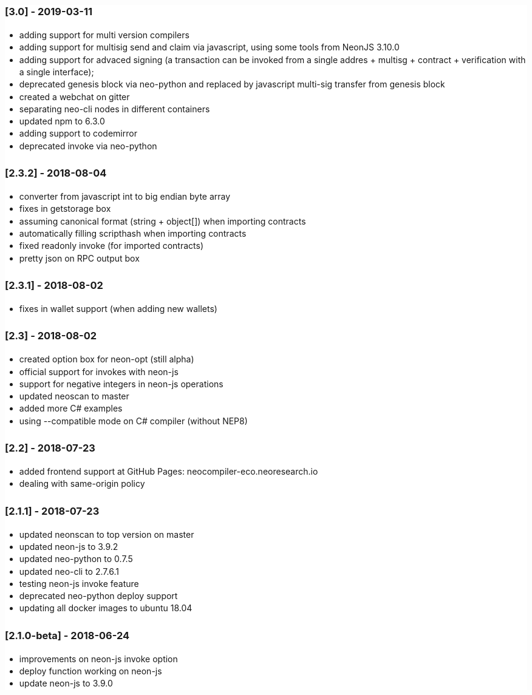 
### [3.0] - 2019-03-11
- adding support for multi version compilers
- adding support for multisig send and claim via javascript, using some tools from NeonJS 3.10.0
- adding support for advaced signing (a transaction can be invoked from a single addres + multisg + contract + verification with a single interface);
- deprecated genesis block via neo-python and replaced by javascript multi-sig transfer from genesis block
- created a webchat on gitter
- separating neo-cli nodes in different containers
- updated npm to 6.3.0
- adding support to codemirror
- deprecated invoke via neo-python

### [2.3.2] - 2018-08-04
- converter from javascript int to big endian byte array
- fixes in getstorage box
- assuming canonical format (string + object[]) when importing contracts
- automatically filling scripthash when importing contracts
- fixed readonly invoke (for imported contracts)
- pretty json on RPC output box

### [2.3.1] - 2018-08-02
- fixes in wallet support (when adding new wallets)

### [2.3] - 2018-08-02
- created option box for neon-opt (still alpha)
- official support for invokes with neon-js
- support for negative integers in neon-js operations
- updated neoscan to master
- added more C# examples
- using --compatible mode on C# compiler (without NEP8)

### [2.2] - 2018-07-23
- added frontend support at GitHub Pages: neocompiler-eco.neoresearch.io
- dealing with same-origin policy

### [2.1.1] - 2018-07-23
- updated neonscan to top version on master
- updated neon-js to 3.9.2
- updated neo-python to 0.7.5
- updated neo-cli to 2.7.6.1
- testing neon-js invoke feature
- deprecated neo-python deploy support
- updating all docker images to ubuntu 18.04

### [2.1.0-beta] - 2018-06-24
- improvements on neon-js invoke option
- deploy function working on neon-js
- update neon-js to 3.9.0
